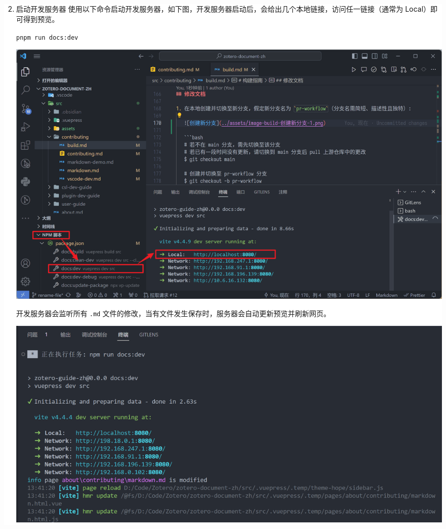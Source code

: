 2. 启动开发服务器
   使用以下命令启动开发服务器，如下图，开发服务器启动后，会给出几个本地链接，访问任一链接（通常为 Local）即可得到预览。

   ```bash
   pnpm run docs:dev
   ```

   ![启动开服务器](../assets/images/image-build-启动开发服务器-1.png)

   开发服务器会监听所有 `.md` 文件的修改，当有文件发生保存时，服务器会自动更新预览并刷新网页。

   ![开发服务器](../assets/images/image-build-dev-server-1.png)
